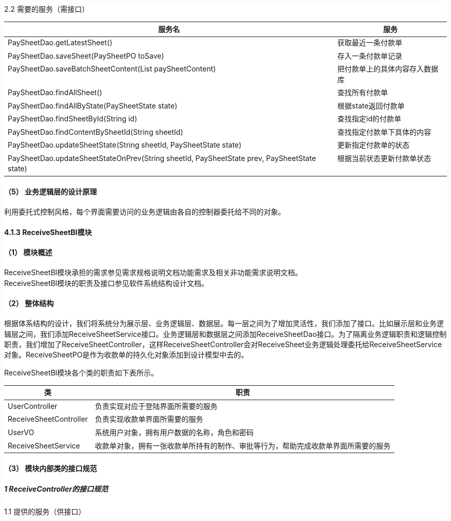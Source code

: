 2.2 需要的服务（需接口）

| 服务名                                                       | 服务                           |
| ------------------------------------------------------------ | ------------------------------ |
| PaySheetDao.getLatestSheet()                                 | 获取最近一条付款单             |
| PaySheetDao.saveSheet(PaySheetPO toSave)                     | 存入一条付款单记录             |
| PaySheetDao.saveBatchSheetContent(List<PaySheetContentPO> paySheetContent) | 把付款单上的具体内容存入数据库 |
| PaySheetDao.findAllSheet()                                   | 查找所有付款单                 |
| PaySheetDao.findAllByState(PaySheetState state)              | 根据state返回付款单            |
| PaySheetDao.findSheetById(String id)                         | 查找指定id的付款单             |
| PaySheetDao.findContentBySheetId(String sheetId)             | 查找指定付款单下具体的内容     |
| PaySheetDao.updateSheetState(String sheetId, PaySheetState state) | 更新指定付款单的状态           |
| PaySheetDao.updateSheetStateOnPrev(String sheetId, PaySheetState prev, PaySheetState state) | 根据当前状态更新付款单状态     |

#### （5） 业务逻辑层的设计原理

利用委托式控制风格，每个界面需要访问的业务逻辑由各自的控制器委托给不同的对象。

#### 4.1.3 ReceiveSheetBl模块

#### （1） 模块概述

ReceiveSheetBl模块承担的需求参见需求规格说明文档功能需求及相关非功能需求说明文档。  
ReceiveSheetBl模块的职责及接口参见软件系统结构设计文档。  

#### （2） 整体结构

根据体系结构的设计，我们将系统分为展示层、业务逻辑层、数据层。每一层之间为了增加灵活性，我们添加了接口。比如展示层和业务逻辑层之间，我们添加ReceiveSheetService接口。业务逻辑层和数据层之间添加ReceiveSheetDao接口。为了隔离业务逻辑职责和逻辑控制职责，我们增加了ReceiveSheetController，这样ReceiveSheetController会对ReceiveSheet业务逻辑处理委托给ReceiveSheetService对象。ReceiveSheetPO是作为收款单的持久化对象添加到设计模型中去的。  

ReceiveSheetBl模块各个类的职责如下表所示。

| 类                 | 职责                                                         |
| ------------------ | ------------------------------------------------------------ |
| UserController     | 负责实现对应于登陆界面所需要的服务                           |
| ReceiveSheetController | 负责实现收款单界面所需要的服务                               |
| UserVO             | 系统用户对象，拥有用户数据的名称，角色和密码                 |
| ReceiveSheetService    | 收款单对象，拥有一张收款单所持有的制作、审批等行为，帮助完成收款单界面所需要的服务 |

#### （3） 模块内部类的接口规范

##### 1 ReceiveController的接口规范

1.1 提供的服务（供接口）
